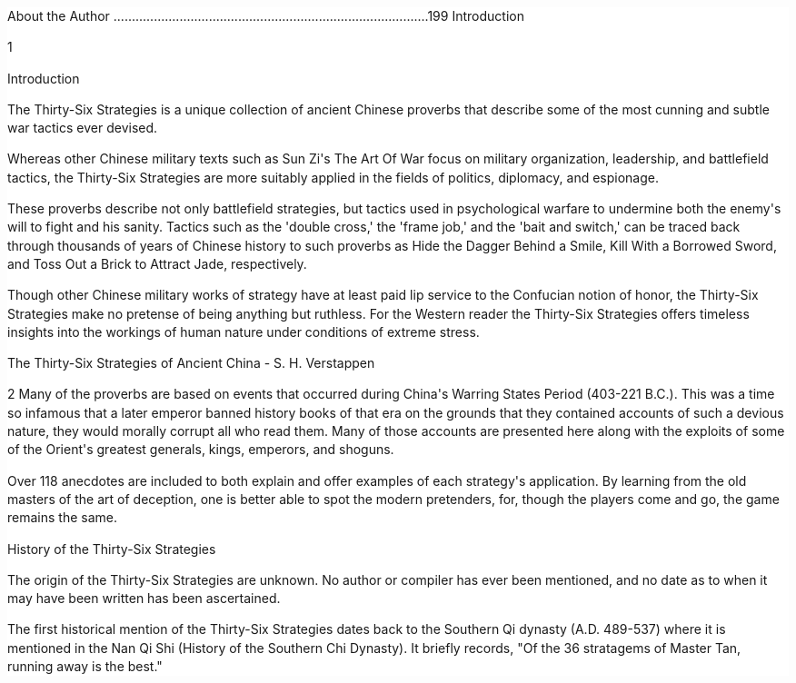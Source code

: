 About the Author ......................................................................................199 
Introduction 
 
1 
 
Introduction 
 
 
The Thirty-Six Strategies is a unique collection of ancient Chinese 
proverbs that describe some of the most cunning and subtle war tactics 
ever devised. 
 
Whereas other Chinese military texts such as Sun Zi's The Art Of War 
focus on military organization, leadership, and battlefield tactics, the 
Thirty-Six Strategies are more suitably applied in the fields of politics, 
diplomacy, and espionage.  
 
These proverbs describe not only battlefield strategies, but tactics used 
in psychological warfare to undermine both the enemy's will to fight 
and his sanity. Tactics such as the 'double cross,' the 'frame job,' and the 
'bait and switch,' can be traced back through thousands of years of 
Chinese history to such proverbs as Hide the Dagger Behind a Smile, 
Kill With a Borrowed Sword, and Toss Out a Brick to Attract Jade, 
respectively.  
 
Though other Chinese military works of strategy have at least paid lip 
service to the Confucian notion of honor, the Thirty-Six Strategies 
make no pretense of being anything but ruthless. 
For the Western reader the Thirty-Six Strategies offers timeless insights 
into the workings of human nature under conditions of extreme stress.  
 
The Thirty-Six Strategies of Ancient China - S. H. Verstappen 
 
2 
Many of the proverbs are based on events that occurred during China's 
Warring States Period (403-221 B.C.). This was a time so infamous 
that a later emperor banned history books of that era on the grounds 
that they contained accounts of such a devious nature, they would 
morally corrupt all who read them. Many of those accounts are 
presented here along with the exploits of some of the Orient's greatest 
generals, kings, emperors, and shoguns. 
 
Over 118 anecdotes are included to both explain and offer examples of 
each strategy's application. By learning from the old masters of the art 
of deception, one is better able to spot the modern pretenders, for, 
though the players come and go, the game remains the same. 
 
History of the Thirty-Six Strategies 
 
The origin of the Thirty-Six Strategies are unknown. No author or 
compiler has ever been mentioned, and no date as to when it may have 
been written has been ascertained. 
 
The first historical mention of the Thirty-Six Strategies dates back to 
the Southern Qi dynasty (A.D. 489-537) where it is mentioned in the 
Nan Qi Shi (History of the Southern Chi Dynasty). It briefly records, 
"Of the 36 stratagems of Master Tan, running away is the best."  
 